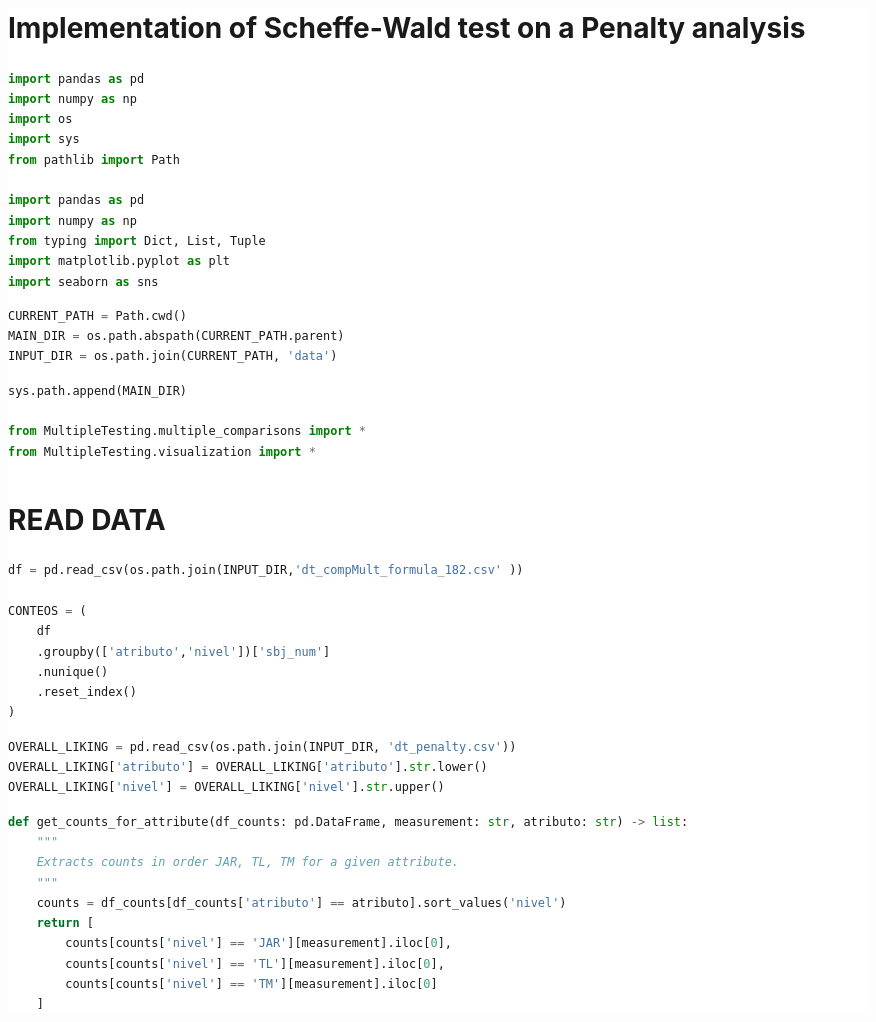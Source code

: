 # Implementation of Scheffe-Wald test on a Penalty analysis


```python
import pandas as pd
import numpy as np
import os
import sys
from pathlib import Path

import pandas as pd
import numpy as np
from typing import Dict, List, Tuple
import matplotlib.pyplot as plt
import seaborn as sns
```


```python
CURRENT_PATH = Path.cwd()
MAIN_DIR = os.path.abspath(CURRENT_PATH.parent)
INPUT_DIR = os.path.join(CURRENT_PATH, 'data')
```


```python
sys.path.append(MAIN_DIR)

from MultipleTesting.multiple_comparisons import *
from MultipleTesting.visualization import *
```

# READ DATA


```python
df = pd.read_csv(os.path.join(INPUT_DIR,'dt_compMult_formula_182.csv' ))

CONTEOS = (
    df
    .groupby(['atributo','nivel'])['sbj_num']
    .nunique()
    .reset_index()
)

```


```python
OVERALL_LIKING = pd.read_csv(os.path.join(INPUT_DIR, 'dt_penalty.csv'))
OVERALL_LIKING['atributo'] = OVERALL_LIKING['atributo'].str.lower()
OVERALL_LIKING['nivel'] = OVERALL_LIKING['nivel'].str.upper()
```


```python
def get_counts_for_attribute(df_counts: pd.DataFrame, measurement: str, atributo: str) -> list:
    """
    Extracts counts in order JAR, TL, TM for a given attribute.
    """
    counts = df_counts[df_counts['atributo'] == atributo].sort_values('nivel')
    return [
        counts[counts['nivel'] == 'JAR'][measurement].iloc[0],
        counts[counts['nivel'] == 'TL'][measurement].iloc[0],
        counts[counts['nivel'] == 'TM'][measurement].iloc[0]
    ]
```
